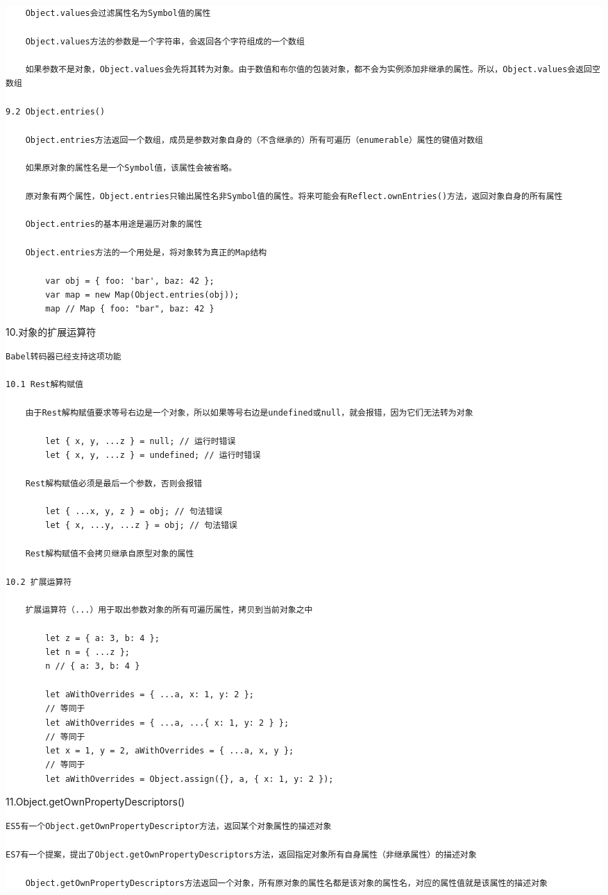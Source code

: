        Object.values会过滤属性名为Symbol值的属性

        Object.values方法的参数是一个字符串，会返回各个字符组成的一个数组

        如果参数不是对象，Object.values会先将其转为对象。由于数值和布尔值的包装对象，都不会为实例添加非继承的属性。所以，Object.values会返回空数组

    9.2 Object.entries()

        Object.entries方法返回一个数组，成员是参数对象自身的（不含继承的）所有可遍历（enumerable）属性的键值对数组

        如果原对象的属性名是一个Symbol值，该属性会被省略。

        原对象有两个属性，Object.entries只输出属性名非Symbol值的属性。将来可能会有Reflect.ownEntries()方法，返回对象自身的所有属性

        Object.entries的基本用途是遍历对象的属性

        Object.entries方法的一个用处是，将对象转为真正的Map结构

            var obj = { foo: 'bar', baz: 42 };
            var map = new Map(Object.entries(obj));
            map // Map { foo: "bar", baz: 42 }

10.对象的扩展运算符

    Babel转码器已经支持这项功能

    10.1 Rest解构赋值

        由于Rest解构赋值要求等号右边是一个对象，所以如果等号右边是undefined或null，就会报错，因为它们无法转为对象

            let { x, y, ...z } = null; // 运行时错误
            let { x, y, ...z } = undefined; // 运行时错误

        Rest解构赋值必须是最后一个参数，否则会报错

            let { ...x, y, z } = obj; // 句法错误
            let { x, ...y, ...z } = obj; // 句法错误

        Rest解构赋值不会拷贝继承自原型对象的属性

    10.2 扩展运算符

        扩展运算符（...）用于取出参数对象的所有可遍历属性，拷贝到当前对象之中

            let z = { a: 3, b: 4 };
            let n = { ...z };
            n // { a: 3, b: 4 }

            let aWithOverrides = { ...a, x: 1, y: 2 };
            // 等同于
            let aWithOverrides = { ...a, ...{ x: 1, y: 2 } };
            // 等同于
            let x = 1, y = 2, aWithOverrides = { ...a, x, y };
            // 等同于
            let aWithOverrides = Object.assign({}, a, { x: 1, y: 2 });

11.Object.getOwnPropertyDescriptors()  

    ES5有一个Object.getOwnPropertyDescriptor方法，返回某个对象属性的描述对象

    ES7有一个提案，提出了Object.getOwnPropertyDescriptors方法，返回指定对象所有自身属性（非继承属性）的描述对象

        Object.getOwnPropertyDescriptors方法返回一个对象，所有原对象的属性名都是该对象的属性名，对应的属性值就是该属性的描述对象